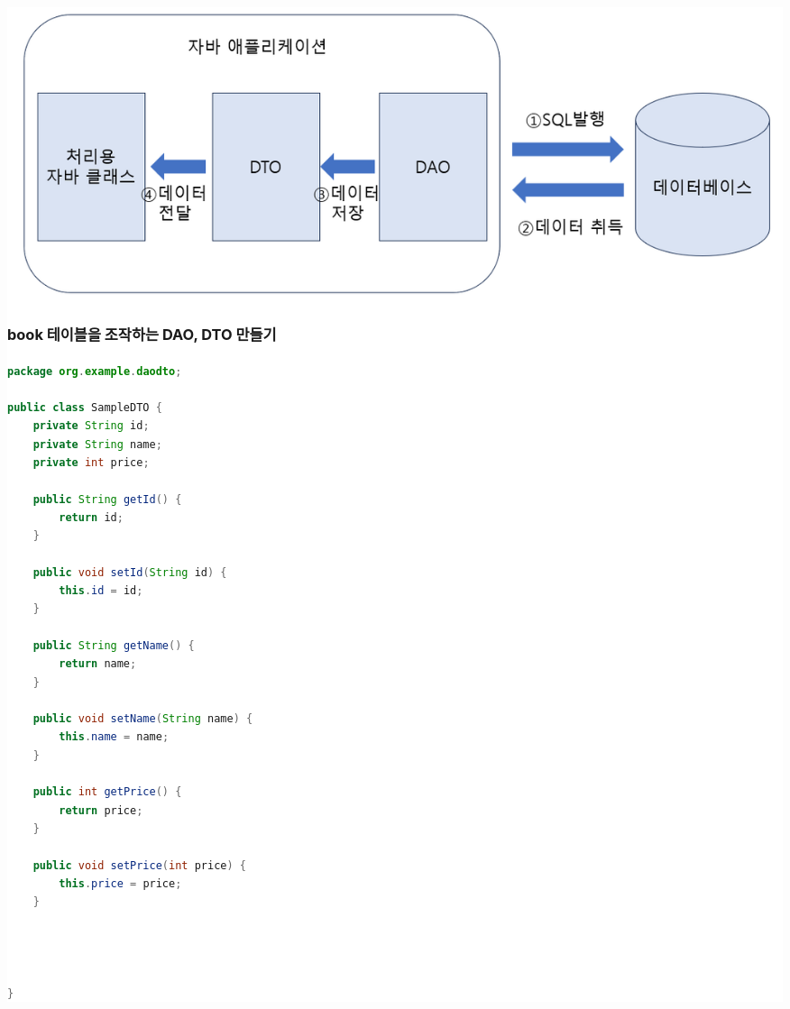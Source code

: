![Alt text](image-5.png)

### book 테이블을 조작하는 DAO, DTO 만들기

```java
package org.example.daodto;

public class SampleDTO {
    private String id;
    private String name;
    private int price;

    public String getId() {
        return id;
    }

    public void setId(String id) {
        this.id = id;
    }

    public String getName() {
        return name;
    }

    public void setName(String name) {
        this.name = name;
    }

    public int getPrice() {
        return price;
    }

    public void setPrice(int price) {
        this.price = price;
    }




}

```
